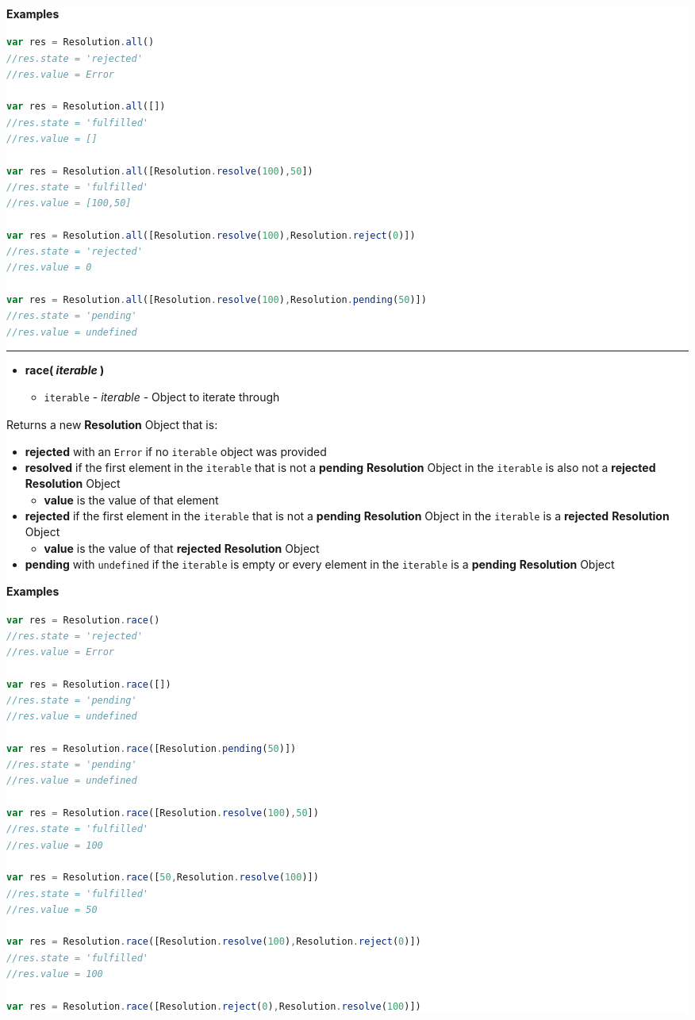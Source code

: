 **Examples**
```javascript
var res = Resolution.all()
//res.state = 'rejected'
//res.value = Error

var res = Resolution.all([])
//res.state = 'fulfilled'
//res.value = []

var res = Resolution.all([Resolution.resolve(100),50])
//res.state = 'fulfilled'
//res.value = [100,50]

var res = Resolution.all([Resolution.resolve(100),Resolution.reject(0)])
//res.state = 'rejected'
//res.value = 0

var res = Resolution.all([Resolution.resolve(100),Resolution.pending(50)])
//res.state = 'pending'
//res.value = undefined
```
---
  * **race( _iterable_ )**

    * `iterable` - _iterable_   - Object to iterate through

Returns a new **Resolution** Object that is:
  * **rejected** with an `Error` if no `iterable` object was provided
  * **resolved** if the first element in the `iterable` that is not a **pending** **Resolution** Object in the `iterable` is also not a **rejected** **Resolution** Object
    * **value** is the value of that element
  * **rejected** if the first element in the `iterable` that is not a **pending** **Resolution** Object in the `iterable` is a **rejected** **Resolution** Object
    * **value** is the value of that **rejected** **Resolution** Object
  * **pending** with `undefined` if the `iterable` is empty or every element in the `iterable` is a **pending** **Resolution** Object
  
**Examples**
```javascript
var res = Resolution.race()
//res.state = 'rejected'
//res.value = Error

var res = Resolution.race([])
//res.state = 'pending'
//res.value = undefined

var res = Resolution.race([Resolution.pending(50)])
//res.state = 'pending'
//res.value = undefined

var res = Resolution.race([Resolution.resolve(100),50])
//res.state = 'fulfilled'
//res.value = 100

var res = Resolution.race([50,Resolution.resolve(100)])
//res.state = 'fulfilled'
//res.value = 50

var res = Resolution.race([Resolution.resolve(100),Resolution.reject(0)])
//res.state = 'fulfilled'
//res.value = 100

var res = Resolution.race([Resolution.reject(0),Resolution.resolve(100)])
```
